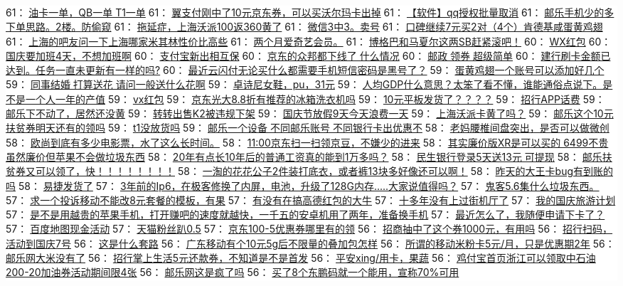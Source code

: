 61： [油卡一单，QB一单  T1一单](http://www.zuanke8.com/thread-5309872-1-1.html)
61： [翼支付刚中了10元京东券，可以买沃尔玛卡出掉](http://www.zuanke8.com/thread-5310591-1-1.html)
61： [【软件】qq授权批量取消](http://www.zuanke8.com/thread-5311088-1-1.html)
61： [邮乐手机少的多下单思路。2楼。防偷窥](http://www.zuanke8.com/thread-5310816-1-1.html)
61： [拖延症，上海沃派100返360黄了](http://www.zuanke8.com/thread-5309435-1-1.html)
61： [微信3中3。卖号](http://www.zuanke8.com/thread-5309674-1-1.html)
61： [口碑继续7元买2对（4个）肯德基咸蛋黄鸡翅](http://www.zuanke8.com/thread-5309599-1-1.html)
61： [上海的吧友问一下上海哪家米其林性价比高些](http://www.zuanke8.com/thread-5311114-1-1.html)
61： [两个月爱奇艺会员。](http://www.zuanke8.com/thread-5310605-1-1.html)
61： [博格巴和马夏尔这两SB赶紧滚吧！](http://www.zuanke8.com/thread-5311307-1-1.html)
60： [WX红包](http://www.zuanke8.com/thread-5311174-1-1.html)
60： [国庆要加班4天，不想加班啊](http://www.zuanke8.com/thread-5310147-1-1.html)
60： [支付宝新出相互保](http://www.zuanke8.com/thread-5309736-1-1.html)
60： [京东的众邦都下线了 什么情况](http://www.zuanke8.com/thread-5311187-1-1.html)
60： [邮政 领券 超级简单](http://www.zuanke8.com/thread-5309706-1-1.html)
60： [建行刷卡金额已达到。任务一直未更新有一样的吗?](http://www.zuanke8.com/thread-5310858-1-1.html)
60： [最近云闪付无论买什么都需要手机短信密码是黑号了？](http://www.zuanke8.com/thread-5311656-1-1.html)
59： [蛋黄鸡翅一个账号可以添加好几个](http://www.zuanke8.com/thread-5310727-1-1.html)
59： [同事结婚 打算送花 请问一般送什么花啊](http://www.zuanke8.com/thread-5310841-1-1.html)
59： [卓诗尼女鞋，pu，31元](http://www.zuanke8.com/thread-5309508-1-1.html)
59： [人均GDP什么意思？太笨了看不懂，谁能通俗点说下。是不是一个人一年的产值](http://www.zuanke8.com/thread-5311674-1-1.html)
59： [vx红包](http://www.zuanke8.com/thread-5311230-1-1.html)
59： [京东光大8.8折有推荐的冰箱洗衣机吗](http://www.zuanke8.com/thread-5311671-1-1.html)
59： [10元平板发货了？？？？](http://www.zuanke8.com/thread-5309408-1-1.html)
59： [招行APP话费](http://www.zuanke8.com/thread-5309474-1-1.html)
59： [邮乐下不动了，居然还没黄](http://www.zuanke8.com/thread-5310094-1-1.html)
59： [转转出售K2被违规下架](http://www.zuanke8.com/thread-5310698-1-1.html)
59： [国庆节放假9天今天浪费一天](http://www.zuanke8.com/thread-5310193-1-1.html)
59： [上海沃派卡黄了吗？](http://www.zuanke8.com/thread-5311684-1-1.html)
59： [邮乐这个10元扶贫券明天还有的领吗](http://www.zuanke8.com/thread-5310851-1-1.html)
59： [t1没放货吗](http://www.zuanke8.com/thread-5311197-1-1.html)
59： [邮乐一个设备 不同邮乐账号 不同银行卡出优惠不](http://www.zuanke8.com/thread-5311703-1-1.html)
58： [老妈腰椎间盘突出，是否可以做微创](http://www.zuanke8.com/thread-5310682-1-1.html)
58： [欧尚到底有多少电影票，水了这么长时间。](http://www.zuanke8.com/thread-5310155-1-1.html)
58： [11:00京东扫一扫领京豆，不嫌少的进来](http://www.zuanke8.com/thread-5309807-1-1.html)
58： [其实廉价版XR是可以买的   6499不贵  虽然廉价但苹果不会做垃圾东西](http://www.zuanke8.com/thread-5310315-1-1.html)
58： [20年有点长10年后的普通工资真的能到1万多吗？](http://www.zuanke8.com/thread-5311221-1-1.html)
58： [民生银行登录5天送13元 可提现](http://www.zuanke8.com/thread-5309687-1-1.html)
58： [邮乐扶贫券又可以领了，快！！！！！！！！](http://www.zuanke8.com/thread-5310118-1-1.html)
58： [一淘的花花公子2件装打底衣，或者裤13块多好像还可以啊！](http://www.zuanke8.com/thread-5310757-1-1.html)
58： [昨天的大王卡bug有到账的吗](http://www.zuanke8.com/thread-5310388-1-1.html)
58： [易捷发货了](http://www.zuanke8.com/thread-5311342-1-1.html)
57： [3年前的Ip6，在极客修换了内屏，电池，升级了128G内存.....大家说值得吗？](http://www.zuanke8.com/thread-5310651-1-1.html)
57： [鬼客5.6集什么垃圾东西。](http://www.zuanke8.com/thread-5311367-1-1.html)
57： [求一个投诉移动不能改8元套餐的模板，有果](http://www.zuanke8.com/thread-5311255-1-1.html)
57： [有没有在搞高德红包的大牛](http://www.zuanke8.com/thread-5310376-1-1.html)
57： [十多年没有上过街机厅了](http://www.zuanke8.com/thread-5309700-1-1.html)
57： [我的国庆旅游计划](http://www.zuanke8.com/thread-5310594-1-1.html)
57： [是不是用越贵的苹果手机，打开赚吧的速度就越快，一千五的安卓机用了两年，准备换手机](http://www.zuanke8.com/thread-5310778-1-1.html)
57： [最近怎么了，我随便申请下卡了？](http://www.zuanke8.com/thread-5311018-1-1.html)
57： [百度地图现金活动](http://www.zuanke8.com/thread-5311031-1-1.html)
57： [天猫粉丝趴0.5](http://www.zuanke8.com/thread-5310033-1-1.html)
57： [京东100-5优惠券哪里有的领](http://www.zuanke8.com/thread-5311683-1-1.html)
56： [招商抽中了这个券1000元，有用吗](http://www.zuanke8.com/thread-5309546-1-1.html)
56： [招行扫码，活动到国庆7号](http://www.zuanke8.com/thread-5311032-1-1.html)
56： [这是什么套路](http://www.zuanke8.com/thread-5310640-1-1.html)
56： [广东移动有个10元5g后不限量的叠加包怎样](http://www.zuanke8.com/thread-5311361-1-1.html)
56： [所谓的移动米粉卡5元/月，只是优惠期2年](http://www.zuanke8.com/thread-5310596-1-1.html)
56： [邮乐网大米没有了](http://www.zuanke8.com/thread-5311025-1-1.html)
56： [招行掌上生活5元还款券，不知道是不是首发](http://www.zuanke8.com/thread-5309874-1-1.html)
56： [平安xing/用卡，果蔬](http://www.zuanke8.com/thread-5311276-1-1.html)
56： [鸡付宝首页浙江可以领取中石油200-20加油券活动期间限4张](http://www.zuanke8.com/thread-5311530-1-1.html)
56： [邮乐网这是疯了吗](http://www.zuanke8.com/thread-5309837-1-1.html)
56： [买了8个东鹏码就一个能用，宣称70%可用](http://www.zuanke8.com/thread-5311355-1-1.html)